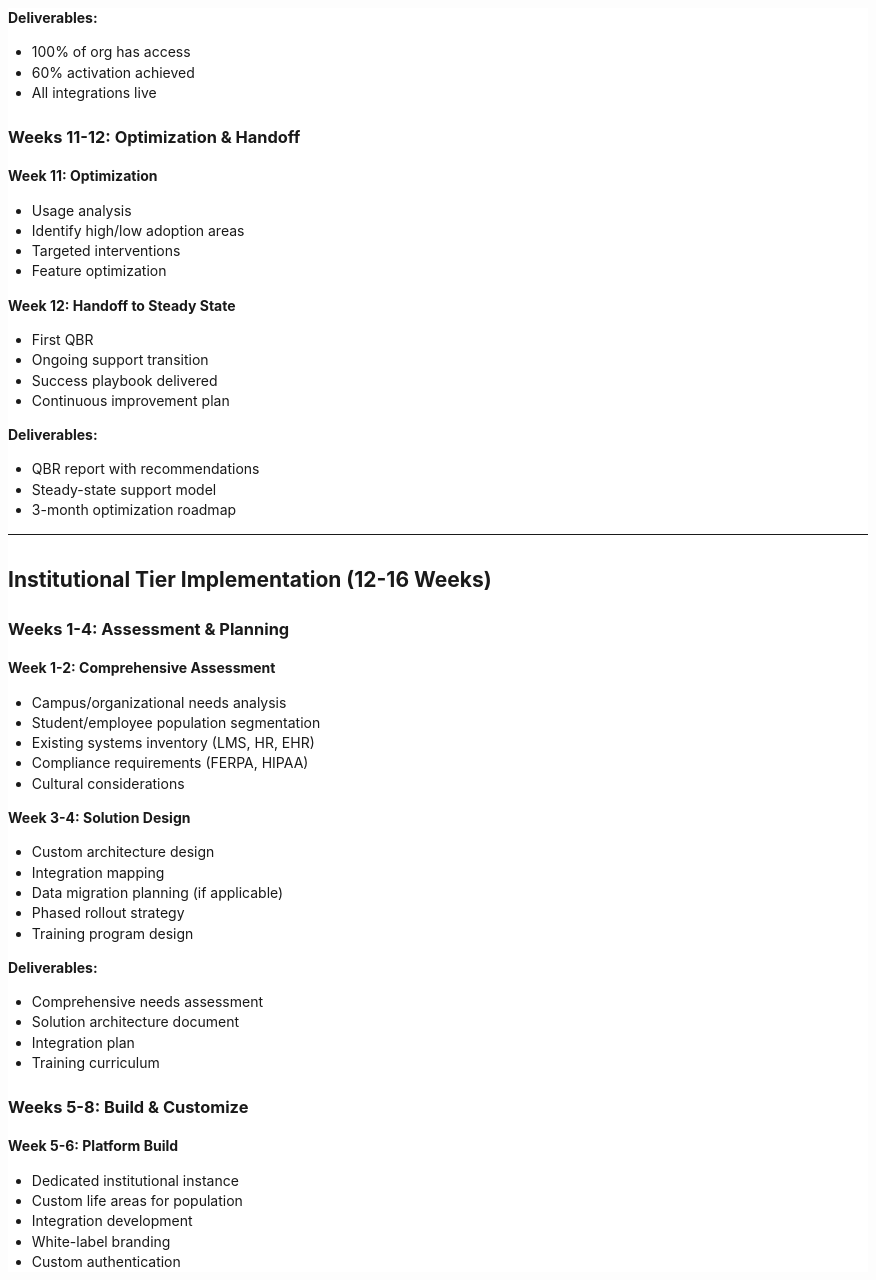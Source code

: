 **Deliverables:**
- 100% of org has access
- 60% activation achieved
- All integrations live

### Weeks 11-12: Optimization & Handoff

**Week 11: Optimization**
- Usage analysis
- Identify high/low adoption areas
- Targeted interventions
- Feature optimization

**Week 12: Handoff to Steady State**
- First QBR
- Ongoing support transition
- Success playbook delivered
- Continuous improvement plan

**Deliverables:**
- QBR report with recommendations
- Steady-state support model
- 3-month optimization roadmap

---

## Institutional Tier Implementation (12-16 Weeks)

### Weeks 1-4: Assessment & Planning

**Week 1-2: Comprehensive Assessment**
- Campus/organizational needs analysis
- Student/employee population segmentation
- Existing systems inventory (LMS, HR, EHR)
- Compliance requirements (FERPA, HIPAA)
- Cultural considerations

**Week 3-4: Solution Design**
- Custom architecture design
- Integration mapping
- Data migration planning (if applicable)
- Phased rollout strategy
- Training program design

**Deliverables:**
- Comprehensive needs assessment
- Solution architecture document
- Integration plan
- Training curriculum

### Weeks 5-8: Build & Customize

**Week 5-6: Platform Build**
- Dedicated institutional instance
- Custom life areas for population
- Integration development
- White-label branding
- Custom authentication
